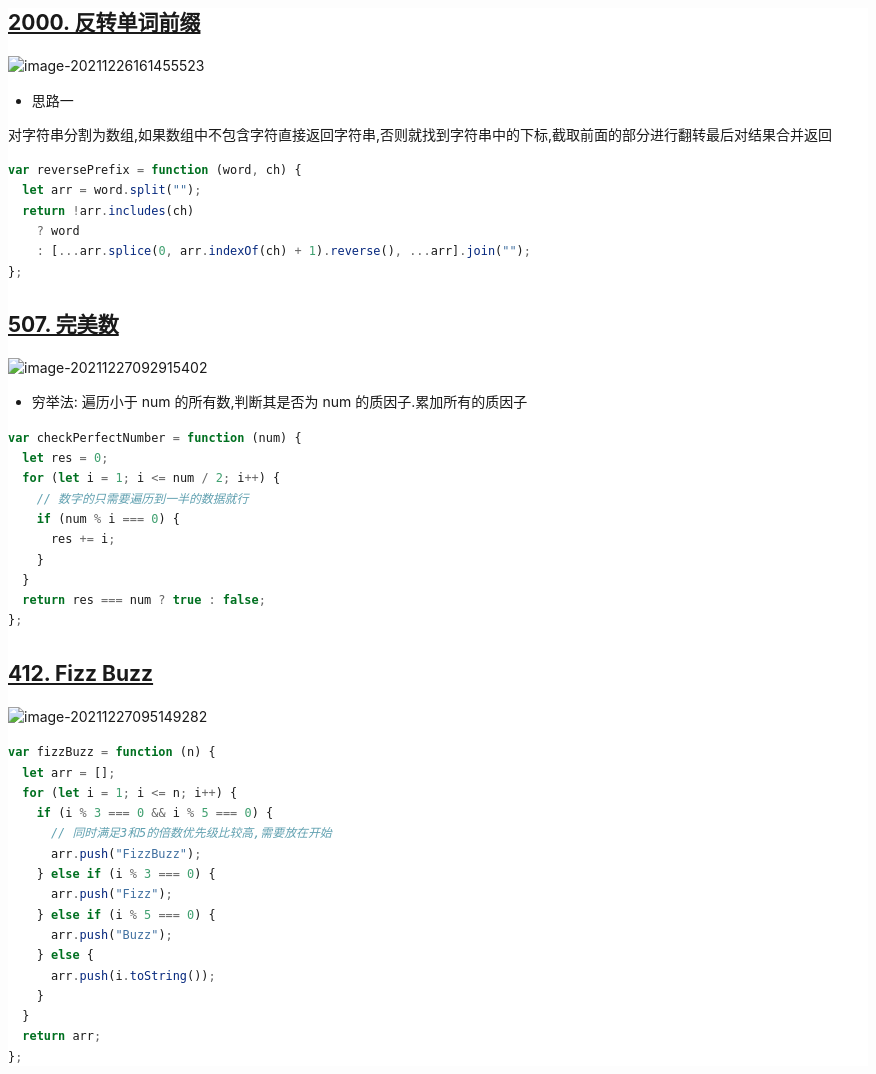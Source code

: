 ```js
```

## [2000. 反转单词前缀](https://leetcode-cn.com/problems/reverse-prefix-of-word/)

![image-20211226161455523](http://i0.hdslb.com/bfs/album/ade76247e4c37d298298e65916e4d57ce6503630.png)

- 思路一

对字符串分割为数组,如果数组中不包含字符直接返回字符串,否则就找到字符串中的下标,截取前面的部分进行翻转最后对结果合并返回

```js
var reversePrefix = function (word, ch) {
  let arr = word.split("");
  return !arr.includes(ch)
    ? word
    : [...arr.splice(0, arr.indexOf(ch) + 1).reverse(), ...arr].join("");
};
```

## [507. 完美数](https://leetcode-cn.com/problems/perfect-number/)

![image-20211227092915402](http://i0.hdslb.com/bfs/album/3efaf592bd4762542b9be0b2b99974ccd8e34de4.png)

- 穷举法: 遍历小于 num 的所有数,判断其是否为 num 的质因子.累加所有的质因子

```js
var checkPerfectNumber = function (num) {
  let res = 0;
  for (let i = 1; i <= num / 2; i++) {
    // 数字的只需要遍历到一半的数据就行
    if (num % i === 0) {
      res += i;
    }
  }
  return res === num ? true : false;
};
```

## [412. Fizz Buzz](https://leetcode-cn.com/problems/fizz-buzz/)

![image-20211227095149282](http://i0.hdslb.com/bfs/album/f3ab7671a62f89ae7d88129cd0082c31e6d03ef7.png)

```js
var fizzBuzz = function (n) {
  let arr = [];
  for (let i = 1; i <= n; i++) {
    if (i % 3 === 0 && i % 5 === 0) {
      // 同时满足3和5的倍数优先级比较高,需要放在开始
      arr.push("FizzBuzz");
    } else if (i % 3 === 0) {
      arr.push("Fizz");
    } else if (i % 5 === 0) {
      arr.push("Buzz");
    } else {
      arr.push(i.toString());
    }
  }
  return arr;
};
```

